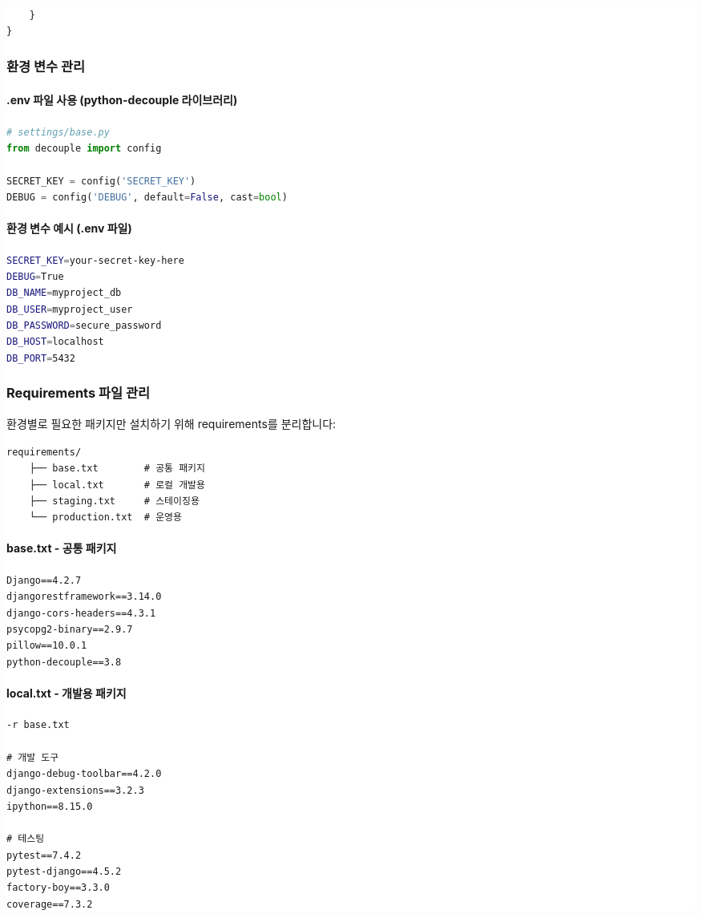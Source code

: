```python
    }
}
```

### 환경 변수 관리

#### .env 파일 사용 (python-decouple 라이브러리)
```python
# settings/base.py
from decouple import config

SECRET_KEY = config('SECRET_KEY')
DEBUG = config('DEBUG', default=False, cast=bool)
```

#### 환경 변수 예시 (.env 파일)
```bash
SECRET_KEY=your-secret-key-here
DEBUG=True
DB_NAME=myproject_db
DB_USER=myproject_user
DB_PASSWORD=secure_password
DB_HOST=localhost
DB_PORT=5432
```

### Requirements 파일 관리

환경별로 필요한 패키지만 설치하기 위해 requirements를 분리합니다:

```
requirements/
    ├── base.txt        # 공통 패키지
    ├── local.txt       # 로컬 개발용
    ├── staging.txt     # 스테이징용
    └── production.txt  # 운영용
```

#### base.txt - 공통 패키지
```txt
Django==4.2.7
djangorestframework==3.14.0
django-cors-headers==4.3.1
psycopg2-binary==2.9.7
pillow==10.0.1
python-decouple==3.8
```

#### local.txt - 개발용 패키지
```txt
-r base.txt

# 개발 도구
django-debug-toolbar==4.2.0
django-extensions==3.2.3
ipython==8.15.0

# 테스팅
pytest==7.4.2
pytest-django==4.5.2
factory-boy==3.3.0
coverage==7.3.2
```
